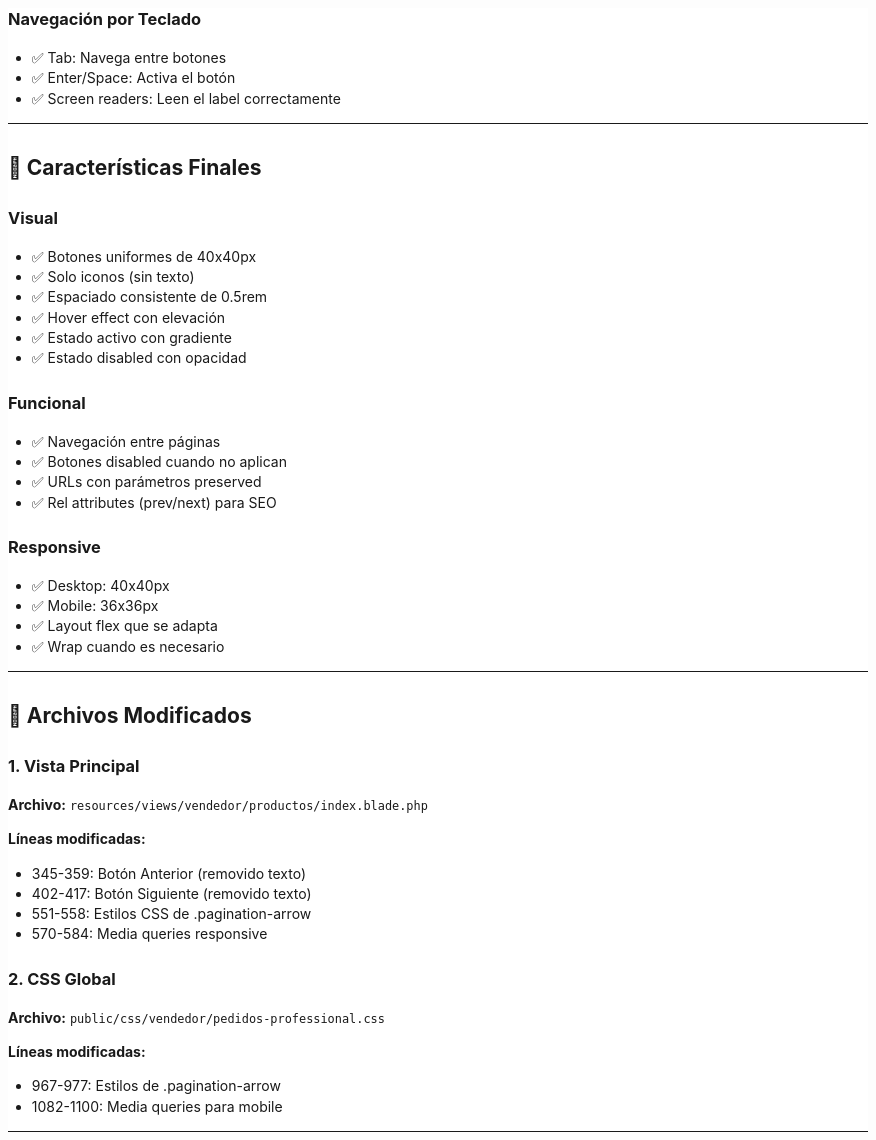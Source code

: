 ### Navegación por Teclado
- ✅ Tab: Navega entre botones
- ✅ Enter/Space: Activa el botón
- ✅ Screen readers: Leen el label correctamente

---

## 🎯 Características Finales

### Visual
- ✅ Botones uniformes de 40x40px
- ✅ Solo iconos (sin texto)
- ✅ Espaciado consistente de 0.5rem
- ✅ Hover effect con elevación
- ✅ Estado activo con gradiente
- ✅ Estado disabled con opacidad

### Funcional
- ✅ Navegación entre páginas
- ✅ Botones disabled cuando no aplican
- ✅ URLs con parámetros preserved
- ✅ Rel attributes (prev/next) para SEO

### Responsive
- ✅ Desktop: 40x40px
- ✅ Mobile: 36x36px
- ✅ Layout flex que se adapta
- ✅ Wrap cuando es necesario

---

## 📁 Archivos Modificados

### 1. Vista Principal
**Archivo:** `resources/views/vendedor/productos/index.blade.php`

**Líneas modificadas:**
- 345-359: Botón Anterior (removido texto)
- 402-417: Botón Siguiente (removido texto)
- 551-558: Estilos CSS de .pagination-arrow
- 570-584: Media queries responsive

### 2. CSS Global
**Archivo:** `public/css/vendedor/pedidos-professional.css`

**Líneas modificadas:**
- 967-977: Estilos de .pagination-arrow
- 1082-1100: Media queries para mobile

---
